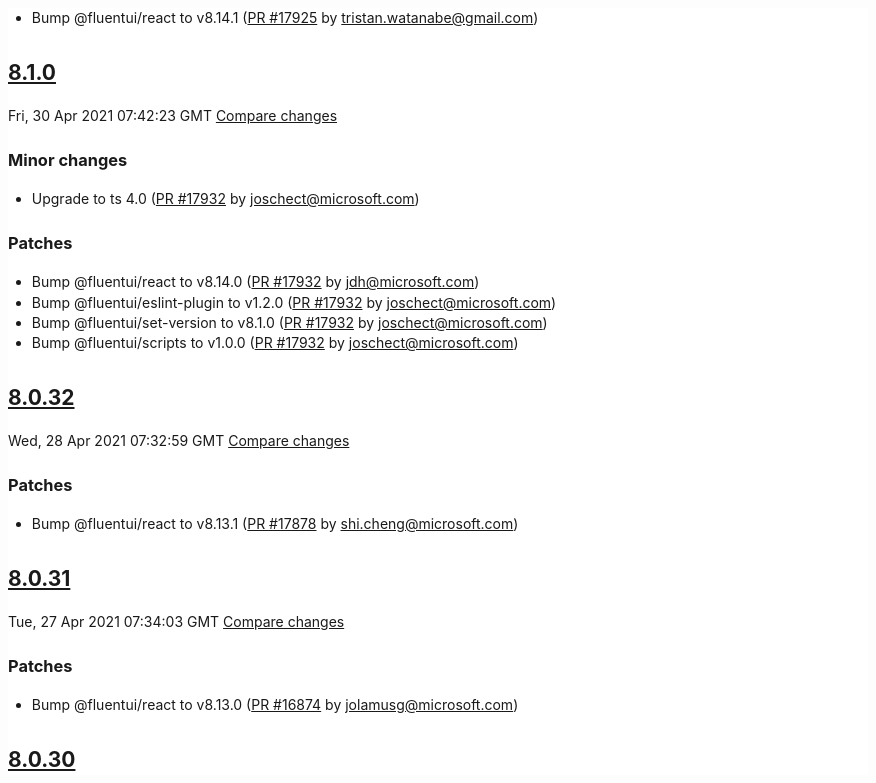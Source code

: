 - Bump @fluentui/react to v8.14.1 ([PR #17925](https://github.com/microsoft/fluentui/pull/17925) by tristan.watanabe@gmail.com)

## [8.1.0](https://github.com/microsoft/fluentui/tree/@fluentui/react-date-time_v8.1.0)

Fri, 30 Apr 2021 07:42:23 GMT 
[Compare changes](https://github.com/microsoft/fluentui/compare/@fluentui/react-date-time_v8.0.32..@fluentui/react-date-time_v8.1.0)

### Minor changes

- Upgrade to ts 4.0 ([PR #17932](https://github.com/microsoft/fluentui/pull/17932) by joschect@microsoft.com)

### Patches

- Bump @fluentui/react to v8.14.0 ([PR #17932](https://github.com/microsoft/fluentui/pull/17932) by jdh@microsoft.com)
- Bump @fluentui/eslint-plugin to v1.2.0 ([PR #17932](https://github.com/microsoft/fluentui/pull/17932) by joschect@microsoft.com)
- Bump @fluentui/set-version to v8.1.0 ([PR #17932](https://github.com/microsoft/fluentui/pull/17932) by joschect@microsoft.com)
- Bump @fluentui/scripts to v1.0.0 ([PR #17932](https://github.com/microsoft/fluentui/pull/17932) by joschect@microsoft.com)

## [8.0.32](https://github.com/microsoft/fluentui/tree/@fluentui/react-date-time_v8.0.32)

Wed, 28 Apr 2021 07:32:59 GMT 
[Compare changes](https://github.com/microsoft/fluentui/compare/@fluentui/react-date-time_v8.0.31..@fluentui/react-date-time_v8.0.32)

### Patches

- Bump @fluentui/react to v8.13.1 ([PR #17878](https://github.com/microsoft/fluentui/pull/17878) by shi.cheng@microsoft.com)

## [8.0.31](https://github.com/microsoft/fluentui/tree/@fluentui/react-date-time_v8.0.31)

Tue, 27 Apr 2021 07:34:03 GMT 
[Compare changes](https://github.com/microsoft/fluentui/compare/@fluentui/react-date-time_v8.0.30..@fluentui/react-date-time_v8.0.31)

### Patches

- Bump @fluentui/react to v8.13.0 ([PR #16874](https://github.com/microsoft/fluentui/pull/16874) by jolamusg@microsoft.com)

## [8.0.30](https://github.com/microsoft/fluentui/tree/@fluentui/react-date-time_v8.0.30)
